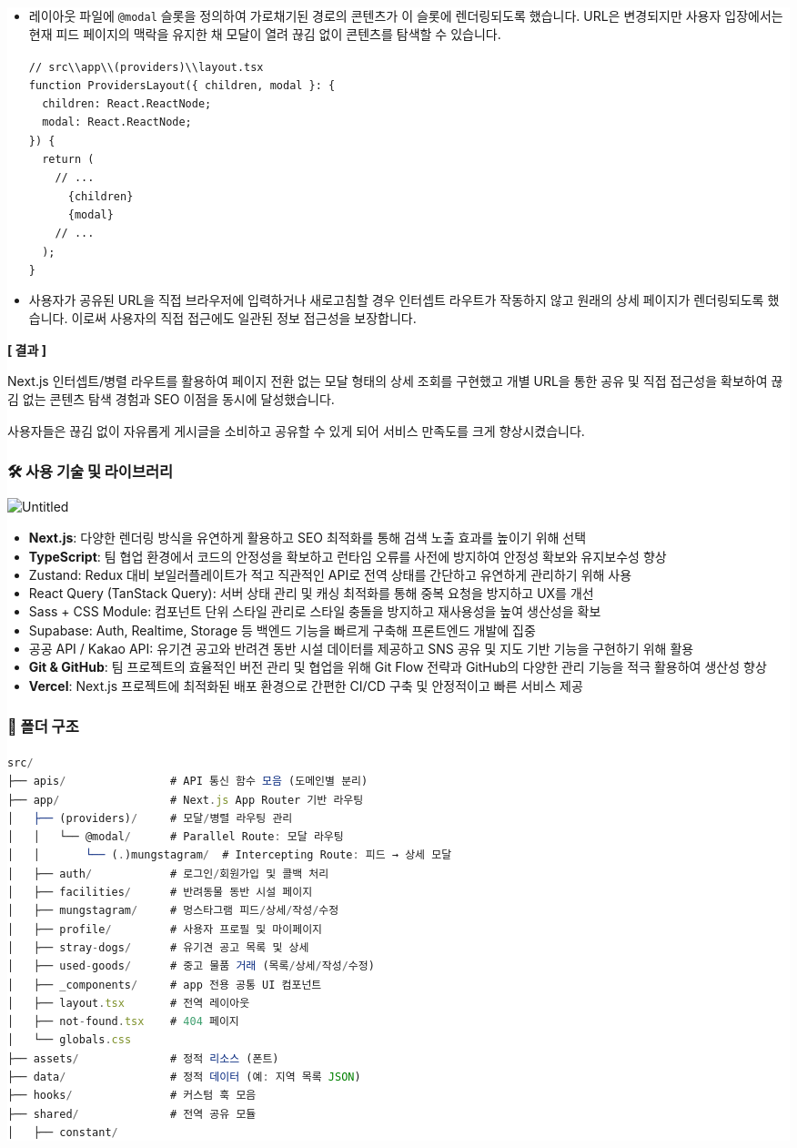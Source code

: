   - 레이아웃 파일에 `@modal` 슬롯을 정의하여 가로채기된 경로의 콘텐츠가 이 슬롯에 렌더링되도록 했습니다. URL은 변경되지만 사용자 입장에서는 현재 피드 페이지의 맥락을 유지한 채 모달이 열려 끊김 없이 콘텐츠를 탐색할 수 있습니다.

    ```tsx
    // src\\app\\(providers)\\layout.tsx
    function ProvidersLayout({ children, modal }: {
      children: React.ReactNode;
      modal: React.ReactNode;
    }) {
      return (
        // ...
          {children}
          {modal}
        // ...
      );
    }
    ```

  - 사용자가 공유된 URL을 직접 브라우저에 입력하거나 새로고침할 경우 인터셉트 라우트가 작동하지 않고 원래의 상세 페이지가 렌더링되도록 했습니다. 이로써 사용자의 직접 접근에도 일관된 정보 접근성을 보장합니다.

**[ 결과 ]**

Next.js 인터셉트/병렬 라우트를 활용하여 페이지 전환 없는 모달 형태의 상세 조회를 구현했고 개별 URL을 통한 공유 및 직접 접근성을 확보하여 끊김 없는 콘텐츠 탐색 경험과 SEO 이점을 동시에 달성했습니다.

사용자들은 끊김 없이 자유롭게 게시글을 소비하고 공유할 수 있게 되어 서비스 만족도를 크게 향상시켰습니다.

### 🛠️ 사용 기술 및 라이브러리

![Untitled](https://prod-files-secure.s3.us-west-2.amazonaws.com/4a67606d-9ca2-4c59-9f0a-cc3d624def63/d46111bd-ed3d-4f9f-9136-0f0a0913ac83/Untitled.png)

- **Next.js**: 다양한 렌더링 방식을 유연하게 활용하고 SEO 최적화를 통해 검색 노출 효과를 높이기 위해 선택
- **TypeScript**: 팀 협업 환경에서 코드의 안정성을 확보하고 런타임 오류를 사전에 방지하여 안정성 확보와 유지보수성 향상
- Zustand:  Redux 대비 보일러플레이트가 적고 직관적인 API로 전역 상태를 간단하고 유연하게 관리하기 위해 사용
- React Query (TanStack Query): 서버 상태 관리 및 캐싱 최적화를 통해 중복 요청을 방지하고 UX를 개선
- Sass + CSS Module: 컴포넌트 단위 스타일 관리로 스타일 충돌을 방지하고 재사용성을 높여 생산성을 확보
- Supabase: Auth, Realtime, Storage 등 백엔드 기능을 빠르게 구축해 프론트엔드 개발에 집중
- 공공 API / Kakao API: 유기견 공고와 반려견 동반 시설 데이터를 제공하고 SNS 공유 및 지도 기반 기능을 구현하기 위해 활용
- **Git & GitHub**: 팀 프로젝트의 효율적인 버전 관리 및 협업을 위해 Git Flow 전략과 GitHub의 다양한 관리 기능을 적극 활용하여 생산성 향상
- **Vercel**: Next.js 프로젝트에 최적화된 배포 환경으로 간편한 CI/CD 구축 및 안정적이고 빠른 서비스 제공

### **📂** 폴더 구조

```jsx
src/
├── apis/                # API 통신 함수 모음 (도메인별 분리)
├── app/                 # Next.js App Router 기반 라우팅
│   ├── (providers)/     # 모달/병렬 라우팅 관리
│   │   └── @modal/      # Parallel Route: 모달 라우팅
│   │       └── (.)mungstagram/  # Intercepting Route: 피드 → 상세 모달
│   ├── auth/            # 로그인/회원가입 및 콜백 처리
│   ├── facilities/      # 반려동물 동반 시설 페이지
│   ├── mungstagram/     # 멍스타그램 피드/상세/작성/수정
│   ├── profile/         # 사용자 프로필 및 마이페이지
│   ├── stray-dogs/      # 유기견 공고 목록 및 상세
│   ├── used-goods/      # 중고 물품 거래 (목록/상세/작성/수정)
│   ├── _components/     # app 전용 공통 UI 컴포넌트
│   ├── layout.tsx       # 전역 레이아웃
│   ├── not-found.tsx    # 404 페이지
│   └── globals.css
├── assets/              # 정적 리소스 (폰트)
├── data/                # 정적 데이터 (예: 지역 목록 JSON)
├── hooks/               # 커스텀 훅 모음
├── shared/              # 전역 공유 모듈
│   ├── constant/
```